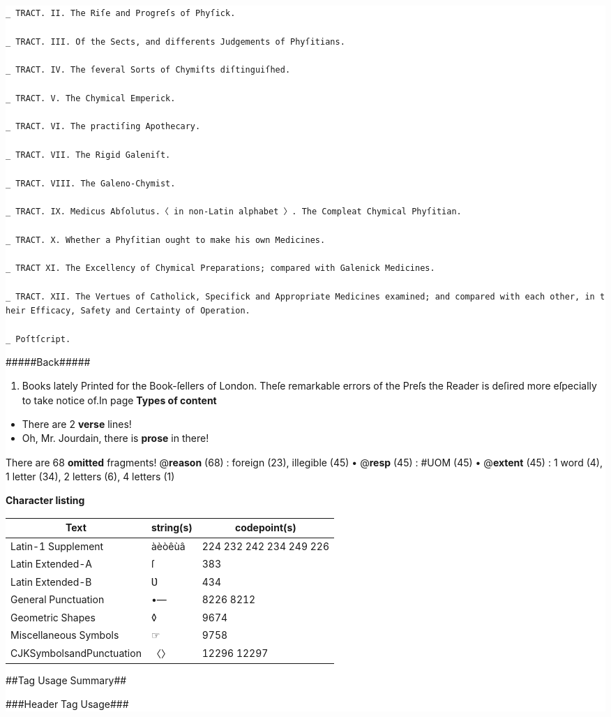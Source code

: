     _ TRACT. II. The Riſe and Progreſs of Phyſick.

    _ TRACT. III. Of the Sects, and differents Judgements of Phyſitians.

    _ TRACT. IV. The ſeveral Sorts of Chymiſts diſtinguiſhed.

    _ TRACT. V. The Chymical Emperick.

    _ TRACT. VI. The practiſing Apothecary.

    _ TRACT. VII. The Rigid Galeniſt.

    _ TRACT. VIII. The Galeno-Chymist.

    _ TRACT. IX. Medicus Abſolutus.〈 in non-Latin alphabet 〉. The Compleat Chymical Phyſitian.

    _ TRACT. X. Whether a Phyſitian ought to make his own Medicines.

    _ TRACT XI. The Excellency of Chymical Preparations; compared with Galenick Medicines.

    _ TRACT. XII. The Vertues of Catholick, Specifick and Appropriate Medicines examined; and compared with each other, in their Efficacy, Safety and Certainty of Operation.

    _ Poſtſcript.

#####Back#####

1. Books lately Printed for the Book-ſellers of London.
Theſe remarkable errors of the Preſs the Reader is deſired more eſpecially to take notice of.In page
**Types of content**

  * There are 2 **verse** lines!
  * Oh, Mr. Jourdain, there is **prose** in there!

There are 68 **omitted** fragments! 
 @__reason__ (68) : foreign (23), illegible (45)  •  @__resp__ (45) : #UOM (45)  •  @__extent__ (45) : 1 word (4), 1 letter (34), 2 letters (6), 4 letters (1)

**Character listing**


|Text|string(s)|codepoint(s)|
|---|---|---|
|Latin-1 Supplement|àèòêùâ|224 232 242 234 249 226|
|Latin Extended-A|ſ|383|
|Latin Extended-B|Ʋ|434|
|General Punctuation|•—|8226 8212|
|Geometric Shapes|◊|9674|
|Miscellaneous Symbols|☞|9758|
|CJKSymbolsandPunctuation|〈〉|12296 12297|

##Tag Usage Summary##

###Header Tag Usage###
